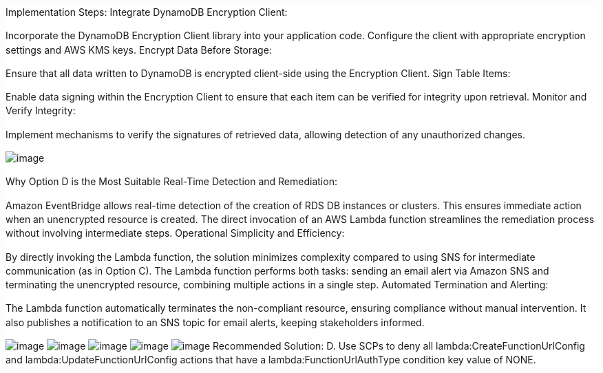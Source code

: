 Implementation Steps:
Integrate DynamoDB Encryption Client:

Incorporate the DynamoDB Encryption Client library into your application code.
Configure the client with appropriate encryption settings and AWS KMS keys.
Encrypt Data Before Storage:

Ensure that all data written to DynamoDB is encrypted client-side using the Encryption Client.
Sign Table Items:

Enable data signing within the Encryption Client to ensure that each item can be verified for integrity upon retrieval.
Monitor and Verify Integrity:

Implement mechanisms to verify the signatures of retrieved data, allowing detection of any unauthorized changes.





<img width="1444" alt="image" src="https://github.com/user-attachments/assets/a68fd69d-85e0-4b9a-8a88-ba2350485421" />

Why Option D is the Most Suitable
Real-Time Detection and Remediation:

Amazon EventBridge allows real-time detection of the creation of RDS DB instances or clusters. This ensures immediate action when an unencrypted resource is created.
The direct invocation of an AWS Lambda function streamlines the remediation process without involving intermediate steps.
Operational Simplicity and Efficiency:

By directly invoking the Lambda function, the solution minimizes complexity compared to using SNS for intermediate communication (as in Option C).
The Lambda function performs both tasks: sending an email alert via Amazon SNS and terminating the unencrypted resource, combining multiple actions in a single step.
Automated Termination and Alerting:

The Lambda function automatically terminates the non-compliant resource, ensuring compliance without manual intervention.
It also publishes a notification to an SNS topic for email alerts, keeping stakeholders informed.





<img width="744" alt="image" src="https://github.com/user-attachments/assets/d5e5040a-e917-4437-920a-86424aec86c7" />
<img width="803" alt="image" src="https://github.com/user-attachments/assets/55183e60-9095-4aec-8f8d-d06c1d8343c6" />
<img width="638" alt="image" src="https://github.com/user-attachments/assets/31ab8af3-1e66-4a65-a88a-4c8878d8f7f1" />
<img width="711" alt="image" src="https://github.com/user-attachments/assets/582d4b7b-1f44-494d-a28f-1e1650eda261" />


<img width="736" alt="image" src="https://github.com/user-attachments/assets/4bfd408b-95da-4311-8568-aac77e9d4ee6" />
Recommended Solution:
D. Use SCPs to deny all lambda:CreateFunctionUrlConfig and lambda:UpdateFunctionUrlConfig actions that have a lambda:FunctionUrlAuthType condition key value of NONE.
